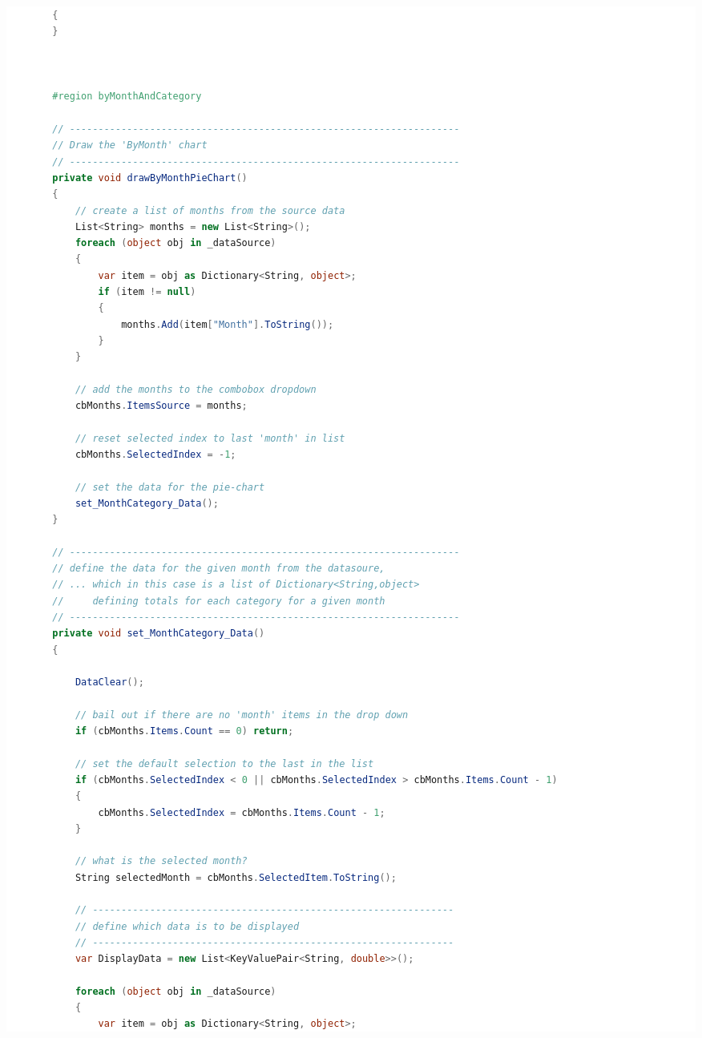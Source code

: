```csharp
        {
        }



        #region byMonthAndCategory

        // --------------------------------------------------------------------
        // Draw the 'ByMonth' chart
        // --------------------------------------------------------------------
        private void drawByMonthPieChart()
        {
            // create a list of months from the source data
            List<String> months = new List<String>();
            foreach (object obj in _dataSource)
            {
                var item = obj as Dictionary<String, object>;
                if (item != null)
                {
                    months.Add(item["Month"].ToString());
                }
            }

            // add the months to the combobox dropdown
            cbMonths.ItemsSource = months;

            // reset selected index to last 'month' in list
            cbMonths.SelectedIndex = -1;
            
            // set the data for the pie-chart
            set_MonthCategory_Data();
        }

        // --------------------------------------------------------------------
        // define the data for the given month from the datasoure,
        // ... which in this case is a list of Dictionary<String,object>
        //     defining totals for each category for a given month
        // --------------------------------------------------------------------
        private void set_MonthCategory_Data()
        {

            DataClear();

            // bail out if there are no 'month' items in the drop down
            if (cbMonths.Items.Count == 0) return;

            // set the default selection to the last in the list
            if (cbMonths.SelectedIndex < 0 || cbMonths.SelectedIndex > cbMonths.Items.Count - 1)
            {
                cbMonths.SelectedIndex = cbMonths.Items.Count - 1;
            }

            // what is the selected month?
            String selectedMonth = cbMonths.SelectedItem.ToString();

            // ---------------------------------------------------------------
            // define which data is to be displayed
            // ---------------------------------------------------------------
            var DisplayData = new List<KeyValuePair<String, double>>();
            
            foreach (object obj in _dataSource)
            {
                var item = obj as Dictionary<String, object>;
```